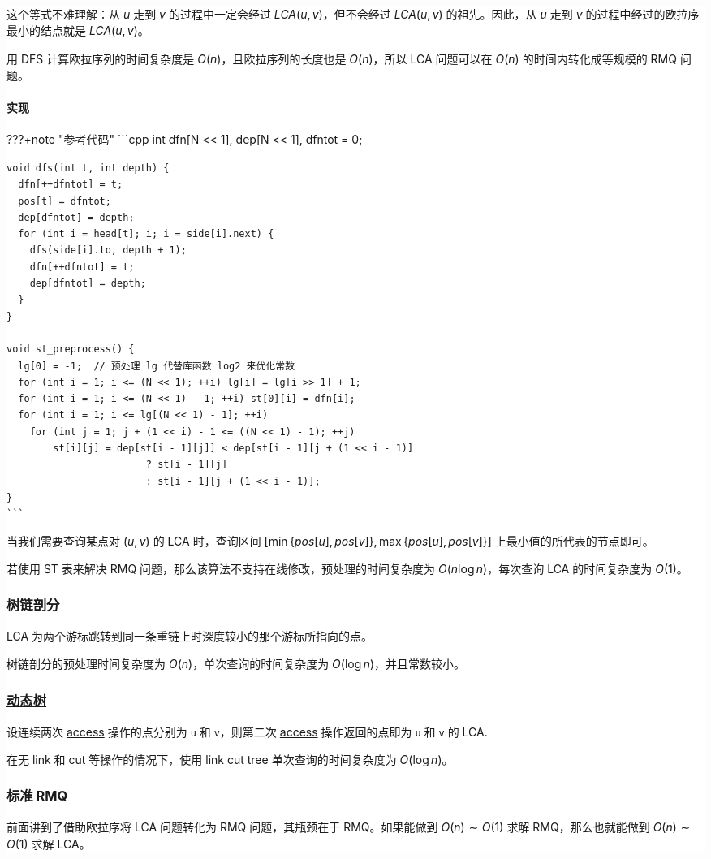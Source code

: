 这个等式不难理解：从 $u$ 走到 $v$ 的过程中一定会经过 $LCA(u,v)$，但不会经过 $LCA(u,v)$ 的祖先。因此，从 $u$ 走到 $v$ 的过程中经过的欧拉序最小的结点就是 $LCA(u, v)$。

用 DFS 计算欧拉序列的时间复杂度是 $O(n)$，且欧拉序列的长度也是 $O(n)$，所以 LCA 问题可以在 $O(n)$ 的时间内转化成等规模的 RMQ 问题。

#### 实现

???+note "参考代码"
    ```cpp
    int dfn[N << 1], dep[N << 1], dfntot = 0;
    
    void dfs(int t, int depth) {
      dfn[++dfntot] = t;
      pos[t] = dfntot;
      dep[dfntot] = depth;
      for (int i = head[t]; i; i = side[i].next) {
        dfs(side[i].to, depth + 1);
        dfn[++dfntot] = t;
        dep[dfntot] = depth;
      }
    }
    
    void st_preprocess() {
      lg[0] = -1;  // 预处理 lg 代替库函数 log2 来优化常数
      for (int i = 1; i <= (N << 1); ++i) lg[i] = lg[i >> 1] + 1;
      for (int i = 1; i <= (N << 1) - 1; ++i) st[0][i] = dfn[i];
      for (int i = 1; i <= lg[(N << 1) - 1]; ++i)
        for (int j = 1; j + (1 << i) - 1 <= ((N << 1) - 1); ++j)
            st[i][j] = dep[st[i - 1][j]] < dep[st[i - 1][j + (1 << i - 1)]
                            ? st[i - 1][j]
                            : st[i - 1][j + (1 << i - 1)];
    }
    ```

当我们需要查询某点对 $(u, v)$ 的 LCA 时，查询区间 $[\min\{pos[u], pos[v]\}, \max\{pos[u], pos[v]\}]$ 上最小值的所代表的节点即可。

若使用 ST 表来解决 RMQ 问题，那么该算法不支持在线修改，预处理的时间复杂度为 $O(n\log n)$，每次查询 LCA 的时间复杂度为 $O(1)$。

### 树链剖分

LCA 为两个游标跳转到同一条重链上时深度较小的那个游标所指向的点。

树链剖分的预处理时间复杂度为 $O(n)$，单次查询的时间复杂度为 $O(\log n)$，并且常数较小。

### [动态树](../ds/lct.md)

设连续两次 [access](../ds/lct.md#access) 操作的点分别为 `u` 和 `v`，则第二次 [access](../ds/lct.md#access) 操作返回的点即为 `u` 和 `v` 的 LCA.

在无 link 和 cut 等操作的情况下，使用 link cut tree 单次查询的时间复杂度为 $O(\log n)$。

### 标准 RMQ

前面讲到了借助欧拉序将 LCA 问题转化为 RMQ 问题，其瓶颈在于 RMQ。如果能做到 $O(n) \sim O(1)$ 求解 RMQ，那么也就能做到 $O(n) \sim O(1)$ 求解 LCA。
